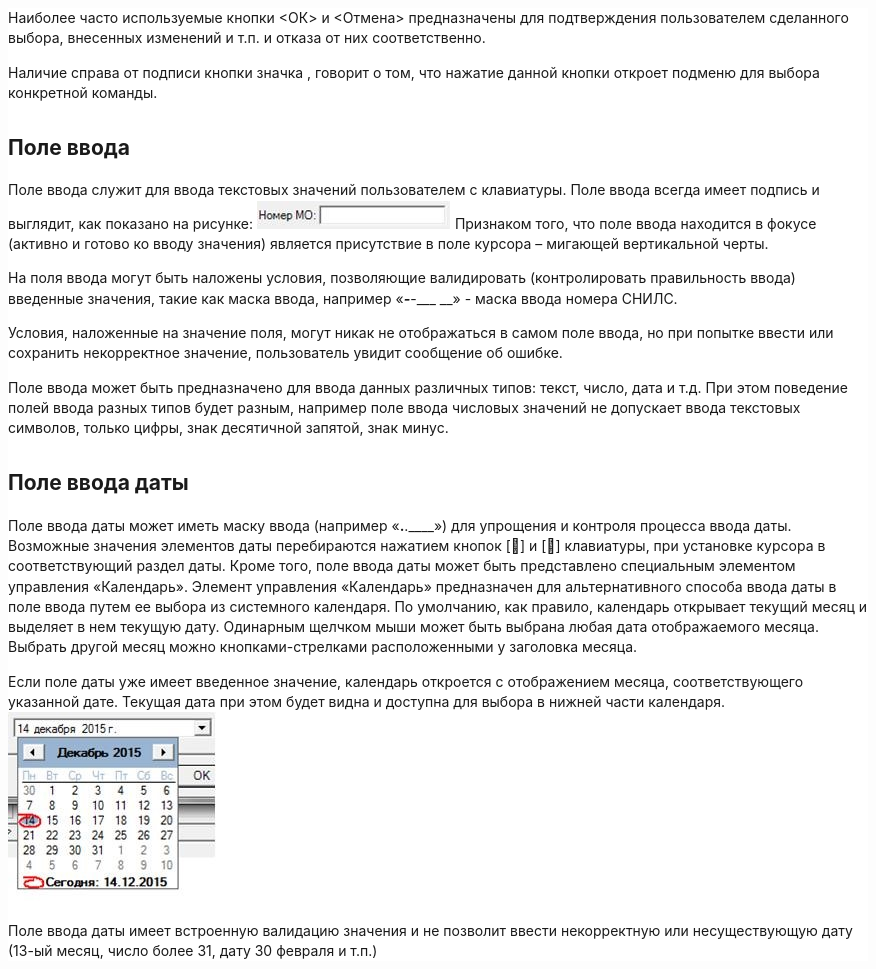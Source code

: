 Наиболее часто используемые кнопки <ОК> и <Отмена> предназначены для подтверждения пользователем сделанного выбора, внесенных изменений и т.п. и отказа от них соответственно.

Наличие справа от подписи кнопки значка  , говорит о том, что нажатие данной кнопки откроет подменю для выбора конкретной команды.

## Поле ввода	


Поле ввода служит для ввода текстовых значений пользователем с клавиатуры. Поле ввода всегда имеет подпись и выглядит, как показано на рисунке:
![6](/uploads/007/6.jpg "6")
Признаком того, что поле ввода находится в фокусе (активно и готово ко вводу значения) является присутствие в поле курсора – мигающей вертикальной черты.

На поля ввода могут быть наложены условия, позволяющие валидировать (контролировать правильность ввода) введенные значения, такие как маска ввода, например «___-___-___ __» - маска ввода номера СНИЛС. 

Условия, наложенные на значение поля, могут никак не отображаться в самом поле ввода, но при попытке ввести или сохранить некорректное значение, пользователь увидит сообщение об ошибке.

Поле ввода может быть предназначено для ввода данных различных типов: текст, число, дата и т.д. При этом поведение полей ввода разных типов будет разным, например поле ввода числовых значений не допускает ввода текстовых символов, только цифры, знак десятичной запятой, знак минус.

## Поле ввода даты	



Поле ввода даты может иметь маску ввода (например «__.__.____») для упрощения и контроля процесса ввода даты. Возможные значения элементов даты перебираются нажатием кнопок [] и [] клавиатуры, при установке курсора в соответствующий раздел даты. Кроме того, поле ввода даты может быть представлено специальным элементом управления «Календарь».
Элемент управления «Календарь» предназначен для альтернативного способа ввода даты в поле ввода путем ее выбора из системного календаря. По умолчанию, как правило, календарь открывает текущий месяц и выделяет в нем текущую дату. Одинарным щелчком мыши может быть выбрана любая дата отображаемого месяца. Выбрать другой месяц можно кнопками-стрелками расположенными у заголовка месяца. 

Если поле даты уже имеет введенное значение, календарь откроется с отображением месяца, соответствующего указанной дате. Текущая дата при этом будет видна и доступна для выбора в нижней части календаря.  ![7](/uploads/007/7.jpg "7")

Поле ввода даты имеет встроенную валидацию значения и не позволит ввести некорректную или несуществующую дату (13-ый месяц, число более 31, дату 30 февраля и т.п.)
